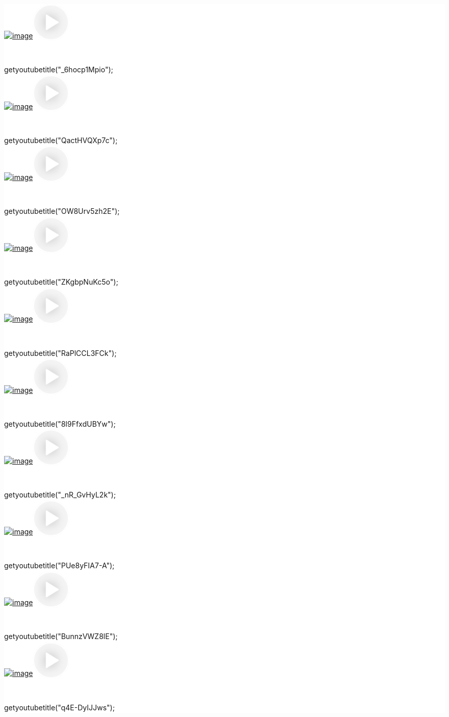 <div class="stretchy-wrapper"><div><a href="https://www.youtube.com/watch?v=_6hocp1Mpio" data-toggle="lightbox"><img src="https://i.ytimg.com/vi/_6hocp1Mpio/mqdefault.jpg" alt="image" style="overflow: hidden; width:100%;"><img src="/play_btn.png" alt="play" class="playBtn"></a><br><br>
</div></div><br>getyoutubetitle("_6hocp1Mpio");<br>
<div class="stretchy-wrapper"><div><a href="https://www.youtube.com/watch?v=QactHVQXp7c" data-toggle="lightbox"><img src="https://i.ytimg.com/vi/QactHVQXp7c/mqdefault.jpg" alt="image" style="overflow: hidden; width:100%;"><img src="/play_btn.png" alt="play" class="playBtn"></a><br><br>
</div></div><br>getyoutubetitle("QactHVQXp7c");<br>
<div class="stretchy-wrapper"><div><a href="https://www.youtube.com/watch?v=OW8Urv5zh2E" data-toggle="lightbox"><img src="https://i.ytimg.com/vi/OW8Urv5zh2E/mqdefault.jpg" alt="image" style="overflow: hidden; width:100%;"><img src="/play_btn.png" alt="play" class="playBtn"></a><br><br>
</div></div><br>getyoutubetitle("OW8Urv5zh2E");<br>
<div class="stretchy-wrapper"><div><a href="https://www.youtube.com/watch?v=ZKgbpNuKc5o" data-toggle="lightbox"><img src="https://i.ytimg.com/vi/ZKgbpNuKc5o/mqdefault.jpg" alt="image" style="overflow: hidden; width:100%;"><img src="/play_btn.png" alt="play" class="playBtn"></a><br><br>
</div></div><br>getyoutubetitle("ZKgbpNuKc5o");<br>
<div class="stretchy-wrapper"><div><a href="https://www.youtube.com/watch?v=RaPlCCL3FCk" data-toggle="lightbox"><img src="https://i.ytimg.com/vi/RaPlCCL3FCk/mqdefault.jpg" alt="image" style="overflow: hidden; width:100%;"><img src="/play_btn.png" alt="play" class="playBtn"></a><br><br>
</div></div><br>getyoutubetitle("RaPlCCL3FCk");<br>
<div class="stretchy-wrapper"><div><a href="https://www.youtube.com/watch?v=8l9FfxdUBYw" data-toggle="lightbox"><img src="https://i.ytimg.com/vi/8l9FfxdUBYw/mqdefault.jpg" alt="image" style="overflow: hidden; width:100%;"><img src="/play_btn.png" alt="play" class="playBtn"></a><br><br>
</div></div><br>getyoutubetitle("8l9FfxdUBYw");<br>
<div class="stretchy-wrapper"><div><a href="https://www.youtube.com/watch?v=_nR_GvHyL2k" data-toggle="lightbox"><img src="https://i.ytimg.com/vi/_nR_GvHyL2k/mqdefault.jpg" alt="image" style="overflow: hidden; width:100%;"><img src="/play_btn.png" alt="play" class="playBtn"></a><br><br>
</div></div><br>getyoutubetitle("_nR_GvHyL2k");<br>
<div class="stretchy-wrapper"><div><a href="https://www.youtube.com/watch?v=PUe8yFIA7-A" data-toggle="lightbox"><img src="https://i.ytimg.com/vi/PUe8yFIA7-A/mqdefault.jpg" alt="image" style="overflow: hidden; width:100%;"><img src="/play_btn.png" alt="play" class="playBtn"></a><br><br>
</div></div><br>getyoutubetitle("PUe8yFIA7-A");<br>
<div class="stretchy-wrapper"><div><a href="https://www.youtube.com/watch?v=BunnzVWZ8lE" data-toggle="lightbox"><img src="https://i.ytimg.com/vi/BunnzVWZ8lE/mqdefault.jpg" alt="image" style="overflow: hidden; width:100%;"><img src="/play_btn.png" alt="play" class="playBtn"></a><br><br>
</div></div><br>getyoutubetitle("BunnzVWZ8lE");<br>
<div class="stretchy-wrapper"><div><a href="https://www.youtube.com/watch?v=q4E-DyIJJws" data-toggle="lightbox"><img src="https://i.ytimg.com/vi/q4E-DyIJJws/mqdefault.jpg" alt="image" style="overflow: hidden; width:100%;"><img src="/play_btn.png" alt="play" class="playBtn"></a><br><br>
</div></div><br>getyoutubetitle("q4E-DyIJJws");<br>